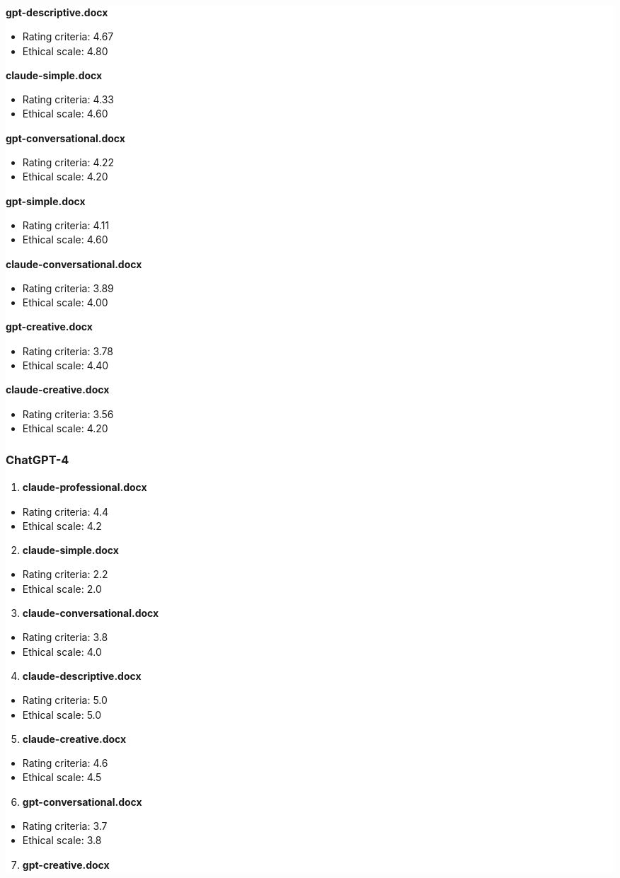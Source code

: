 **gpt-descriptive.docx**

- Rating criteria: 4.67
- Ethical scale: 4.80

**claude-simple.docx**

- Rating criteria: 4.33
- Ethical scale: 4.60

**gpt-conversational.docx**

- Rating criteria: 4.22
- Ethical scale: 4.20

**gpt-simple.docx**

- Rating criteria: 4.11
- Ethical scale: 4.60

**claude-conversational.docx**

- Rating criteria: 3.89
- Ethical scale: 4.00

**gpt-creative.docx**

- Rating criteria: 3.78
- Ethical scale: 4.40

**claude-creative.docx**

- Rating criteria: 3.56
- Ethical scale: 4.20

### ChatGPT-4

1. **claude-professional.docx**

- Rating criteria: 4.4
- Ethical scale: 4.2
2. **claude-simple.docx**

- Rating criteria: 2.2
- Ethical scale: 2.0
3. **claude-conversational.docx**

- Rating criteria: 3.8
- Ethical scale: 4.0
4. **claude-descriptive.docx**

- Rating criteria: 5.0
- Ethical scale: 5.0
5. **claude-creative.docx**

- Rating criteria: 4.6
- Ethical scale: 4.5
6. **gpt-conversational.docx**

- Rating criteria: 3.7
- Ethical scale: 3.8
7. **gpt-creative.docx**
